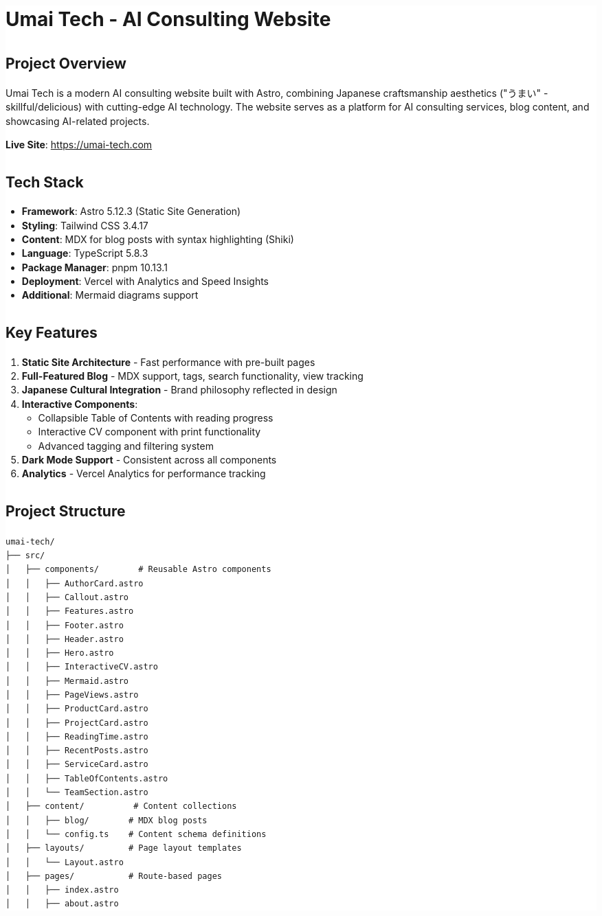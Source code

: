 # Umai Tech - AI Consulting Website

## Project Overview

Umai Tech is a modern AI consulting website built with Astro, combining Japanese craftsmanship aesthetics ("うまい" - skillful/delicious) with cutting-edge AI technology. The website serves as a platform for AI consulting services, blog content, and showcasing AI-related projects.

**Live Site**: https://umai-tech.com

## Tech Stack

- **Framework**: Astro 5.12.3 (Static Site Generation)
- **Styling**: Tailwind CSS 3.4.17
- **Content**: MDX for blog posts with syntax highlighting (Shiki)
- **Language**: TypeScript 5.8.3
- **Package Manager**: pnpm 10.13.1
- **Deployment**: Vercel with Analytics and Speed Insights
- **Additional**: Mermaid diagrams support

## Key Features

1. **Static Site Architecture** - Fast performance with pre-built pages
2. **Full-Featured Blog** - MDX support, tags, search functionality, view tracking
3. **Japanese Cultural Integration** - Brand philosophy reflected in design
4. **Interactive Components**:
   - Collapsible Table of Contents with reading progress
   - Interactive CV component with print functionality
   - Advanced tagging and filtering system
5. **Dark Mode Support** - Consistent across all components
6. **Analytics** - Vercel Analytics for performance tracking

## Project Structure

```
umai-tech/
├── src/
│   ├── components/        # Reusable Astro components
│   │   ├── AuthorCard.astro
│   │   ├── Callout.astro
│   │   ├── Features.astro
│   │   ├── Footer.astro
│   │   ├── Header.astro
│   │   ├── Hero.astro
│   │   ├── InteractiveCV.astro
│   │   ├── Mermaid.astro
│   │   ├── PageViews.astro
│   │   ├── ProductCard.astro
│   │   ├── ProjectCard.astro
│   │   ├── ReadingTime.astro
│   │   ├── RecentPosts.astro
│   │   ├── ServiceCard.astro
│   │   ├── TableOfContents.astro
│   │   └── TeamSection.astro
│   ├── content/          # Content collections
│   │   ├── blog/        # MDX blog posts
│   │   └── config.ts    # Content schema definitions
│   ├── layouts/         # Page layout templates
│   │   └── Layout.astro
│   ├── pages/           # Route-based pages
│   │   ├── index.astro
│   │   ├── about.astro
```